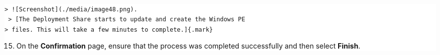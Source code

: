     > ![Screenshot](./media/image48.png).
     > [The Deployment Share starts to update and create the Windows PE
    > files. This will take a few minutes to complete.]{.mark}

15. On the **Confirmation** page, ensure that the process was completed
    successfully and then select **Finish**.
